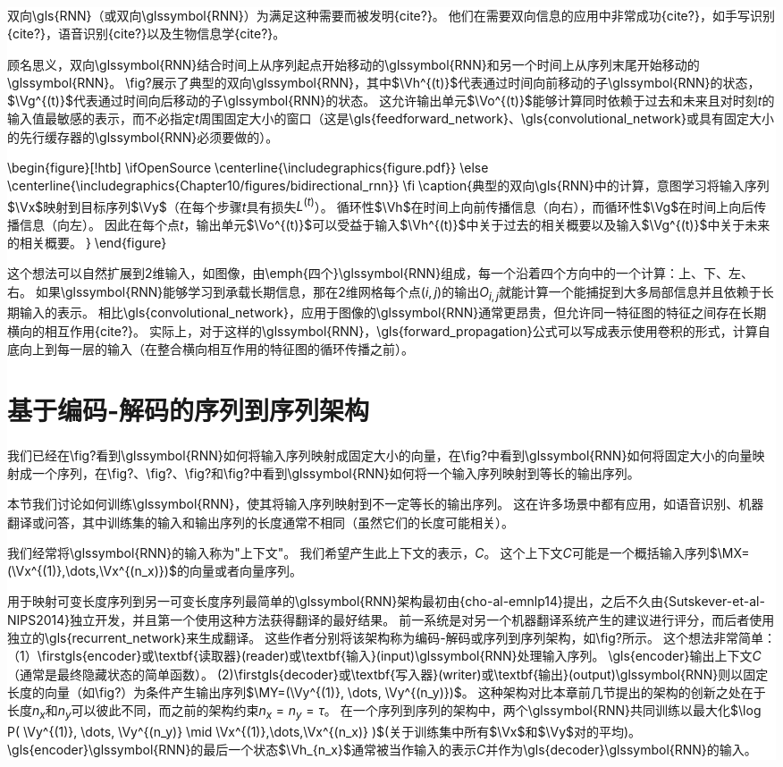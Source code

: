双向\gls{RNN}（或双向\glssymbol{RNN}）为满足这种需要而被发明{cite?}。
他们在需要双向信息的应用中非常成功{cite?}，如手写识别{cite?}，语音识别{cite?}以及生物信息学{cite?}。

顾名思义，双向\glssymbol{RNN}结合时间上从序列起点开始移动的\glssymbol{RNN}和另一个时间上从序列末尾开始移动的\glssymbol{RNN}。
\fig?展示了典型的双向\glssymbol{RNN}，其中$\Vh^{(t)}$代表通过时间向前移动的子\glssymbol{RNN}的状态，$\Vg^{(t)}$代表通过时间向后移动的子\glssymbol{RNN}的状态。
这允许输出单元$\Vo^{(t)}$能够计算同时依赖于过去和未来且对时刻$t$的输入值最敏感的表示，而不必指定$t$周围固定大小的窗口（这是\gls{feedforward_network}、\gls{convolutional_network}或具有固定大小的先行缓存器的\glssymbol{RNN}必须要做的）。



\begin{figure}[!htb]
\ifOpenSource
\centerline{\includegraphics{figure.pdf}}
\else
\centerline{\includegraphics{Chapter10/figures/bidirectional_rnn}}
\fi
\caption{典型的双向\gls{RNN}中的计算，意图学习将输入序列$\Vx$映射到目标序列$\Vy$（在每个步骤$t$具有损失$L^{(t)}$）。
循环性$\Vh$在时间上向前传播信息（向右），而循环性$\Vg$在时间上向后传播信息（向左）。
因此在每个点$t$，输出单元$\Vo^{(t)}$可以受益于输入$\Vh^{(t)}$中关于过去的相关概要以及输入$\Vg^{(t)}$中关于未来的相关概要。
}
\end{figure}

这个想法可以自然扩展到2维输入，如图像，由\emph{四个}\glssymbol{RNN}组成，每一个沿着四个方向中的一个计算：上、下、左、右。
如果\glssymbol{RNN}能够学习到承载长期信息，那在2维网格每个点$(i, j)$的输出$O_{i,j}$就能计算一个能捕捉到大多局部信息并且依赖于长期输入的表示。
相比\gls{convolutional_network}，应用于图像的\glssymbol{RNN}通常更昂贵，但允许同一特征图的特征之间存在长期横向的相互作用{cite?}。
实际上，对于这样的\glssymbol{RNN}，\gls{forward_propagation}公式可以写成表示使用卷积的形式，计算自底向上到每一层的输入（在整合横向相互作用的特征图的循环传播之前）。




# 基于编码-解码的序列到序列架构

我们已经在\fig?看到\glssymbol{RNN}如何将输入序列映射成固定大小的向量，在\fig?中看到\glssymbol{RNN}如何将固定大小的向量映射成一个序列，在\fig?、\fig?、\fig?和\fig?中看到\glssymbol{RNN}如何将一个输入序列映射到等长的输出序列。

本节我们讨论如何训练\glssymbol{RNN}，使其将输入序列映射到不一定等长的输出序列。
这在许多场景中都有应用，如语音识别、机器翻译或问答，其中训练集的输入和输出序列的长度通常不相同（虽然它们的长度可能相关）。

我们经常将\glssymbol{RNN}的输入称为"上下文"。
我们希望产生此上下文的表示，$C$。
这个上下文$C$可能是一个概括输入序列$\MX=(\Vx^{(1)},\dots,\Vx^{(n_x)})$的向量或者向量序列。

用于映射可变长度序列到另一可变长度序列最简单的\glssymbol{RNN}架构最初由{cho-al-emnlp14}提出，之后不久由{Sutskever-et-al-NIPS2014}独立开发，并且第一个使用这种方法获得翻译的最好结果。
前一系统是对另一个机器翻译系统产生的建议进行评分，而后者使用独立的\gls{recurrent_network}来生成翻译。
这些作者分别将该架构称为编码-解码或序列到序列架构，如\fig?所示。
这个想法非常简单：（1）\firstgls{encoder}或\textbf{读取器}(reader)或\textbf{输入}(input)\glssymbol{RNN}处理输入序列。
\gls{encoder}输出上下文$C$（通常是最终隐藏状态的简单函数）。
(2)\firstgls{decoder}或\textbf{写入器}(writer)或\textbf{输出}(output)\glssymbol{RNN}则以固定长度的向量（如\fig?）为条件产生输出序列$\MY=(\Vy^{(1)}, \dots, \Vy^{(n_y)})$。
这种架构对比本章前几节提出的架构的创新之处在于长度$n_x$和$n_y$可以彼此不同，而之前的架构约束$n_x = n_y = \tau$。
在一个序列到序列的架构中，两个\glssymbol{RNN}共同训练以最大化$\log P( \Vy^{(1)}, \dots, \Vy^{(n_y)} \mid \Vx^{(1)},\dots,\Vx^{(n_x)} )$(关于训练集中所有$\Vx$和$\Vy$对的平均)。
\gls{encoder}\glssymbol{RNN}的最后一个状态$\Vh_{n_x}$通常被当作输入的表示$C$并作为\gls{decoder}\glssymbol{RNN}的输入。
